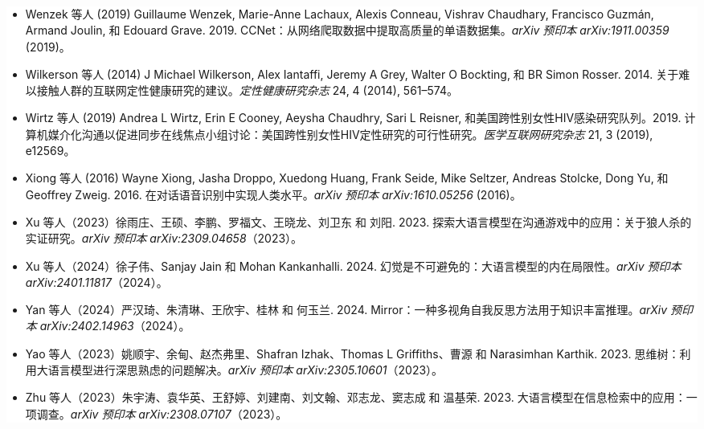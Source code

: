 +   Wenzek 等人 (2019) Guillaume Wenzek, Marie-Anne Lachaux, Alexis Conneau, Vishrav Chaudhary, Francisco Guzmán, Armand Joulin, 和 Edouard Grave. 2019. CCNet：从网络爬取数据中提取高质量的单语数据集。*arXiv 预印本 arXiv:1911.00359* (2019)。

+   Wilkerson 等人 (2014) J Michael Wilkerson, Alex Iantaffi, Jeremy A Grey, Walter O Bockting, 和 BR Simon Rosser. 2014. 关于难以接触人群的互联网定性健康研究的建议。*定性健康研究杂志* 24, 4 (2014), 561–574。

+   Wirtz 等人 (2019) Andrea L Wirtz, Erin E Cooney, Aeysha Chaudhry, Sari L Reisner, 和美国跨性别女性HIV感染研究队列。2019. 计算机媒介化沟通以促进同步在线焦点小组讨论：美国跨性别女性HIV定性研究的可行性研究。*医学互联网研究杂志* 21, 3 (2019), e12569。

+   Xiong 等人 (2016) Wayne Xiong, Jasha Droppo, Xuedong Huang, Frank Seide, Mike Seltzer, Andreas Stolcke, Dong Yu, 和 Geoffrey Zweig. 2016. 在对话语音识别中实现人类水平。*arXiv 预印本 arXiv:1610.05256* (2016)。

+   Xu 等人（2023）徐雨庄、王硕、李鹏、罗福文、王晓龙、刘卫东 和 刘阳. 2023. 探索大语言模型在沟通游戏中的应用：关于狼人杀的实证研究。*arXiv 预印本 arXiv:2309.04658*（2023）。

+   Xu 等人（2024）徐子伟、Sanjay Jain 和 Mohan Kankanhalli. 2024. 幻觉是不可避免的：大语言模型的内在局限性。*arXiv 预印本 arXiv:2401.11817*（2024）。

+   Yan 等人（2024）严汉琦、朱清琳、王欣宇、桂林 和 何玉兰. 2024. Mirror：一种多视角自我反思方法用于知识丰富推理。*arXiv 预印本 arXiv:2402.14963*（2024）。

+   Yao 等人（2023）姚顺宇、余甸、赵杰弗里、Shafran Izhak、Thomas L Griffiths、曹源 和 Narasimhan Karthik. 2023. 思维树：利用大语言模型进行深思熟虑的问题解决。*arXiv 预印本 arXiv:2305.10601*（2023）。

+   Zhu 等人（2023）朱宇涛、袁华英、王舒婷、刘建南、刘文翰、邓志龙、窦志成 和 温基荣. 2023. 大语言模型在信息检索中的应用：一项调查。*arXiv 预印本 arXiv:2308.07107*（2023）。
